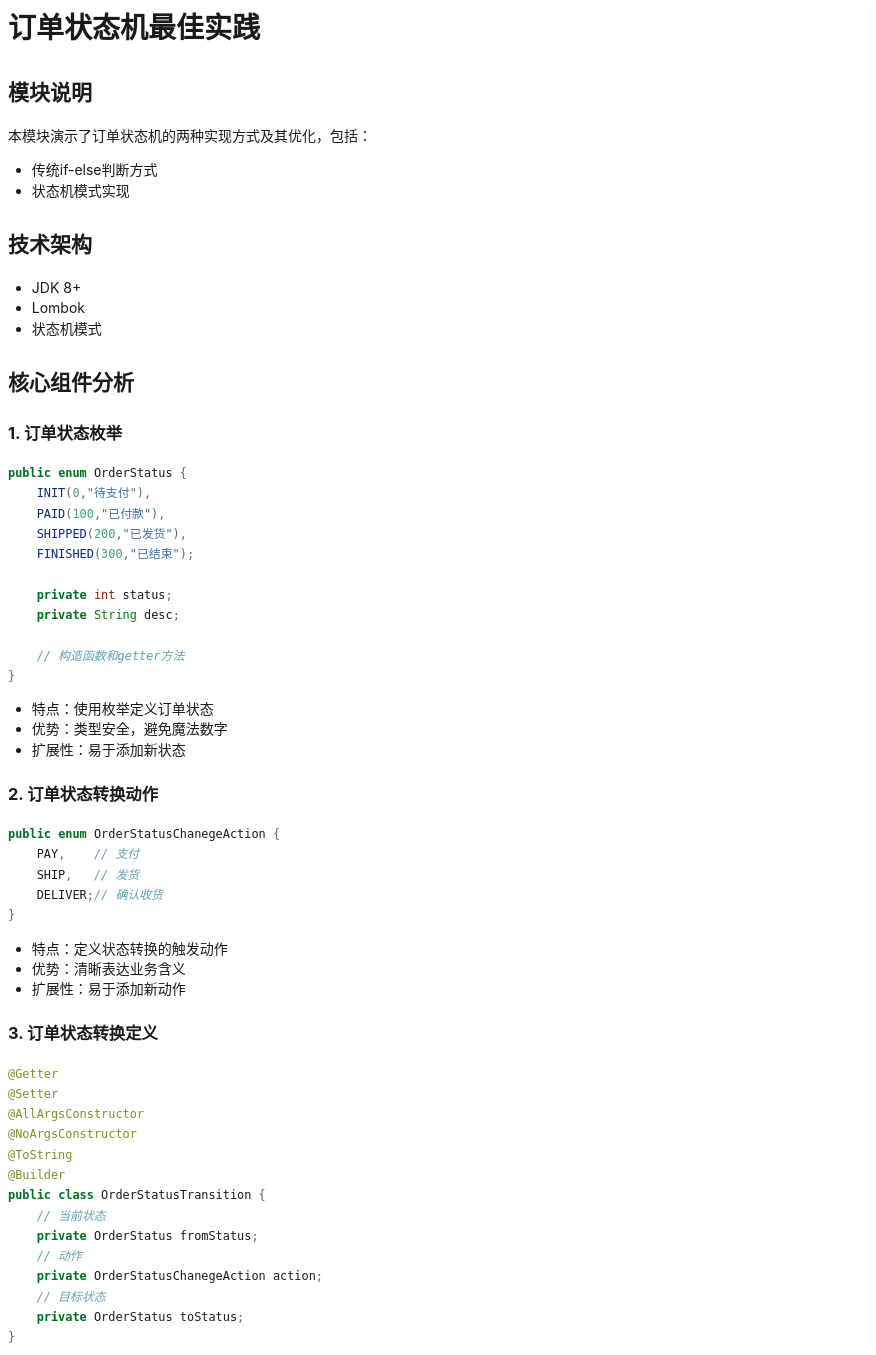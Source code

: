 # 订单状态机最佳实践

## 模块说明
本模块演示了订单状态机的两种实现方式及其优化，包括：
- 传统if-else判断方式
- 状态机模式实现

## 技术架构
- JDK 8+
- Lombok
- 状态机模式

## 核心组件分析

### 1. 订单状态枚举
```java
public enum OrderStatus {
    INIT(0,"待支付"),
    PAID(100,"已付款"),
    SHIPPED(200,"已发货"),
    FINISHED(300,"已结束");
    
    private int status;
    private String desc;
    
    // 构造函数和getter方法
}
```
- 特点：使用枚举定义订单状态
- 优势：类型安全，避免魔法数字
- 扩展性：易于添加新状态

### 2. 订单状态转换动作
```java
public enum OrderStatusChanegeAction {
    PAY,    // 支付
    SHIP,   // 发货
    DELIVER;// 确认收货
}
```
- 特点：定义状态转换的触发动作
- 优势：清晰表达业务含义
- 扩展性：易于添加新动作

### 3. 订单状态转换定义
```java
@Getter
@Setter
@AllArgsConstructor
@NoArgsConstructor
@ToString
@Builder
public class OrderStatusTransition {
    // 当前状态
    private OrderStatus fromStatus;
    // 动作
    private OrderStatusChanegeAction action;
    // 目标状态
    private OrderStatus toStatus;
}
```